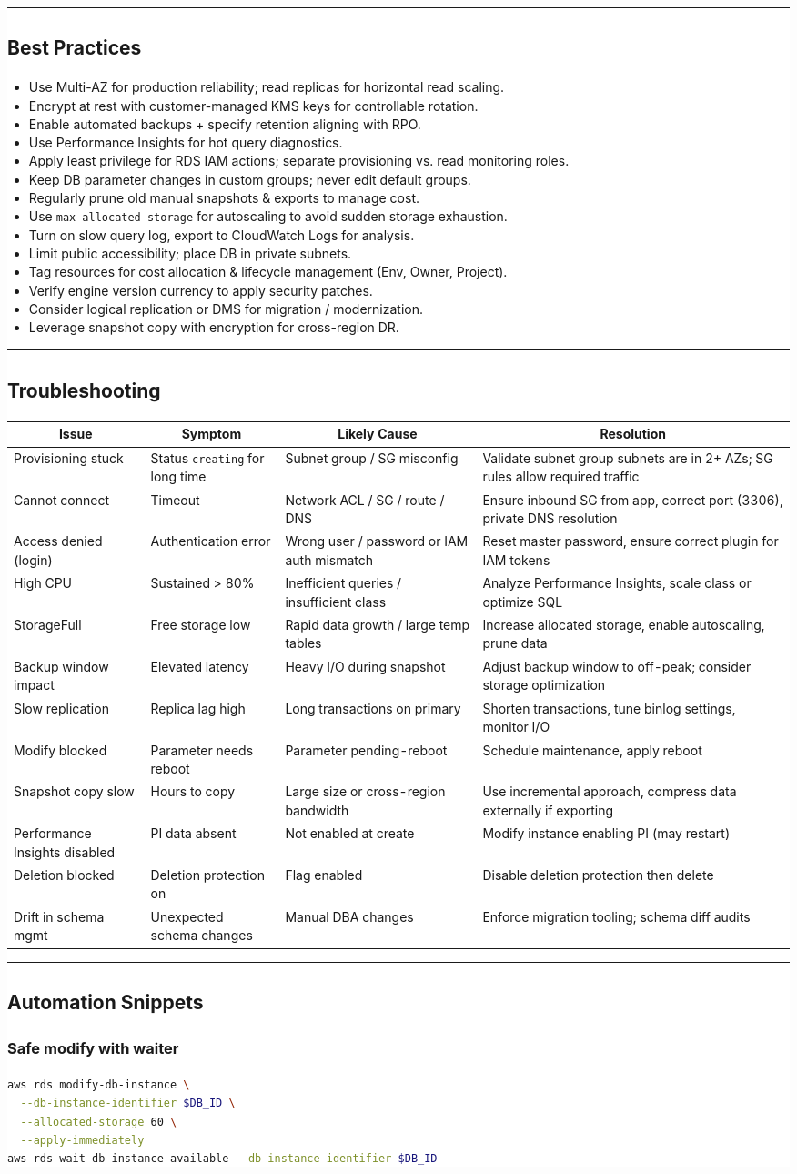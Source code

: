 
---

## Best Practices
- Use Multi-AZ for production reliability; read replicas for horizontal read scaling.
- Encrypt at rest with customer-managed KMS keys for controllable rotation.
- Enable automated backups + specify retention aligning with RPO.
- Use Performance Insights for hot query diagnostics.
- Apply least privilege for RDS IAM actions; separate provisioning vs. read monitoring roles.
- Keep DB parameter changes in custom groups; never edit default groups.
- Regularly prune old manual snapshots & exports to manage cost.
- Use `max-allocated-storage` for autoscaling to avoid sudden storage exhaustion.
- Turn on slow query log, export to CloudWatch Logs for analysis.
- Limit public accessibility; place DB in private subnets.
- Tag resources for cost allocation & lifecycle management (Env, Owner, Project).
- Verify engine version currency to apply security patches.
- Consider logical replication or DMS for migration / modernization.
- Leverage snapshot copy with encryption for cross-region DR.

---

## Troubleshooting
| Issue | Symptom | Likely Cause | Resolution |
|-------|---------|--------------|------------|
| Provisioning stuck | Status `creating` for long time | Subnet group / SG misconfig | Validate subnet group subnets are in 2+ AZs; SG rules allow required traffic |
| Cannot connect | Timeout | Network ACL / SG / route / DNS | Ensure inbound SG from app, correct port (3306), private DNS resolution |
| Access denied (login) | Authentication error | Wrong user / password or IAM auth mismatch | Reset master password, ensure correct plugin for IAM tokens |
| High CPU | Sustained > 80% | Inefficient queries / insufficient class | Analyze Performance Insights, scale class or optimize SQL |
| StorageFull | Free storage low | Rapid data growth / large temp tables | Increase allocated storage, enable autoscaling, prune data |
| Backup window impact | Elevated latency | Heavy I/O during snapshot | Adjust backup window to off-peak; consider storage optimization |
| Slow replication | Replica lag high | Long transactions on primary | Shorten transactions, tune binlog settings, monitor I/O |
| Modify blocked | Parameter needs reboot | Parameter pending-reboot | Schedule maintenance, apply reboot |
| Snapshot copy slow | Hours to copy | Large size or cross-region bandwidth | Use incremental approach, compress data externally if exporting |
| Performance Insights disabled | PI data absent | Not enabled at create | Modify instance enabling PI (may restart) |
| Deletion blocked | Deletion protection on | Flag enabled | Disable deletion protection then delete |
| Drift in schema mgmt | Unexpected schema changes | Manual DBA changes | Enforce migration tooling; schema diff audits |

---

## Automation Snippets

### Safe modify with waiter
```bash
aws rds modify-db-instance \
  --db-instance-identifier $DB_ID \
  --allocated-storage 60 \
  --apply-immediately
aws rds wait db-instance-available --db-instance-identifier $DB_ID
```
